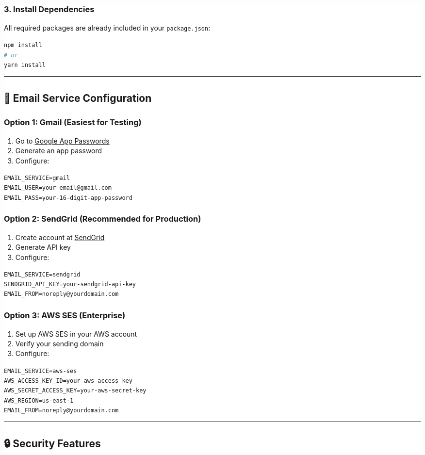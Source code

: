 ### 3. Install Dependencies

All required packages are already included in your `package.json`:

```bash
npm install
# or
yarn install
```

---

## 📧 Email Service Configuration

### Option 1: Gmail (Easiest for Testing)

1. Go to [Google App Passwords](https://myaccount.google.com/apppasswords)
2. Generate an app password
3. Configure:

```env
EMAIL_SERVICE=gmail
EMAIL_USER=your-email@gmail.com
EMAIL_PASS=your-16-digit-app-password
```

### Option 2: SendGrid (Recommended for Production)

1. Create account at [SendGrid](https://sendgrid.com)
2. Generate API key
3. Configure:

```env
EMAIL_SERVICE=sendgrid
SENDGRID_API_KEY=your-sendgrid-api-key
EMAIL_FROM=noreply@yourdomain.com
```

### Option 3: AWS SES (Enterprise)

1. Set up AWS SES in your AWS account
2. Verify your sending domain
3. Configure:

```env
EMAIL_SERVICE=aws-ses
AWS_ACCESS_KEY_ID=your-aws-access-key
AWS_SECRET_ACCESS_KEY=your-aws-secret-key
AWS_REGION=us-east-1
EMAIL_FROM=noreply@yourdomain.com
```

---

## 🔒 Security Features

